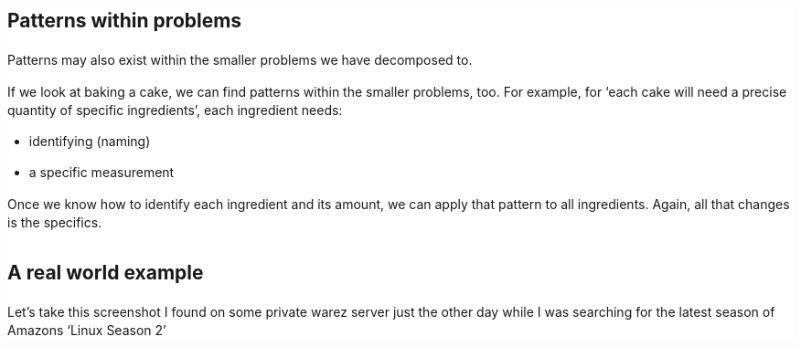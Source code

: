 ## Patterns within problems

Patterns may also exist within the smaller problems we have decomposed to.

If we look at baking a cake, we can find patterns within the smaller problems, too. For example, for ‘each cake will need a precise quantity of specific ingredients’, each ingredient needs:

* identifying (naming)

* a specific measurement

Once we know how to identify each ingredient and its amount, we can apply that pattern to all ingredients. Again, all that changes is the specifics.

## A real world example

Let’s take this screenshot I found on some private warez server just the other day while I was searching for the latest season of Amazons ‘Linux Season 2’
